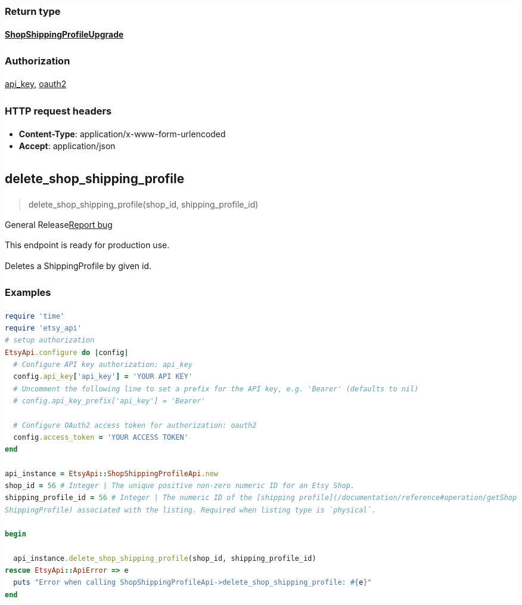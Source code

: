 ### Return type

[**ShopShippingProfileUpgrade**](ShopShippingProfileUpgrade.md)

### Authorization

[api_key](../README.md#api_key), [oauth2](../README.md#oauth2)

### HTTP request headers

- **Content-Type**: application/x-www-form-urlencoded
- **Accept**: application/json


## delete_shop_shipping_profile

> delete_shop_shipping_profile(shop_id, shipping_profile_id)



<div class=\"wt-display-flex-xs wt-align-items-center wt-mt-xs-2 wt-mb-xs-3\"><span class=\"wt-badge wt-badge--notification-03 wt-bg-slime-tint wt-mr-xs-2\">General Release</span><a class=\"wt-text-link\" href=\"https://github.com/etsy/open-api/issues/new/choose\" target=\"_blank\" rel=\"noopener noreferrer\">Report bug</a></div><div class=\"wt-display-flex-xs wt-align-items-center wt-mt-xs-2 wt-mb-xs-3\"><p class=\"wt-text-body-01 banner-text\">This endpoint is ready for production use.</p></div>  Deletes a ShippingProfile by given id.

### Examples

```ruby
require 'time'
require 'etsy_api'
# setup authorization
EtsyApi.configure do |config|
  # Configure API key authorization: api_key
  config.api_key['api_key'] = 'YOUR API KEY'
  # Uncomment the following line to set a prefix for the API key, e.g. 'Bearer' (defaults to nil)
  # config.api_key_prefix['api_key'] = 'Bearer'

  # Configure OAuth2 access token for authorization: oauth2
  config.access_token = 'YOUR ACCESS TOKEN'
end

api_instance = EtsyApi::ShopShippingProfileApi.new
shop_id = 56 # Integer | The unique positive non-zero numeric ID for an Etsy Shop.
shipping_profile_id = 56 # Integer | The numeric ID of the [shipping profile](/documentation/reference#operation/getShopShippingProfile) associated with the listing. Required when listing type is `physical`.

begin
  
  api_instance.delete_shop_shipping_profile(shop_id, shipping_profile_id)
rescue EtsyApi::ApiError => e
  puts "Error when calling ShopShippingProfileApi->delete_shop_shipping_profile: #{e}"
end
```
